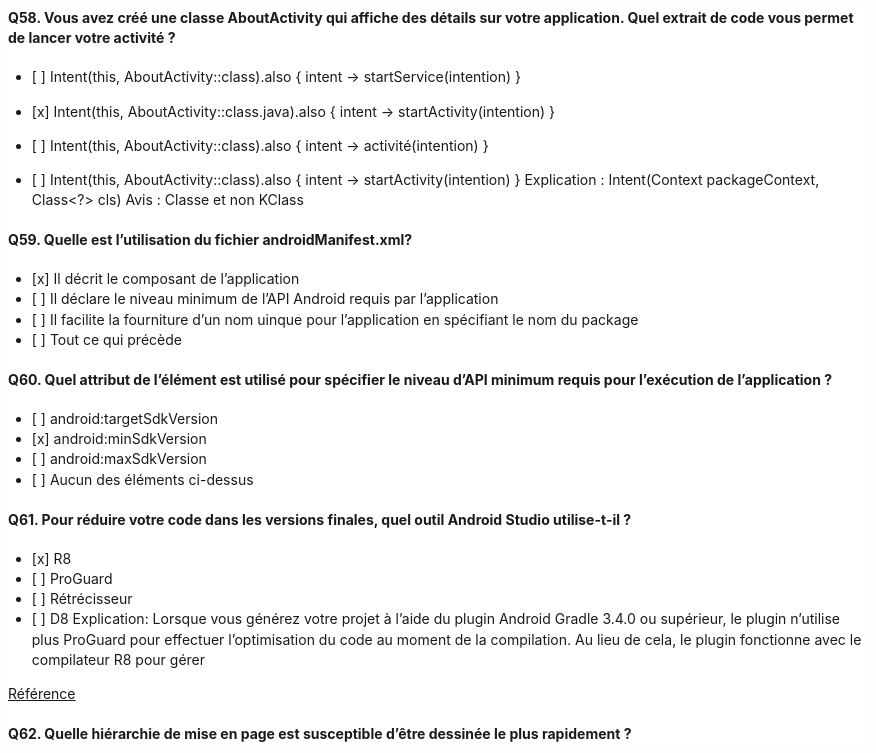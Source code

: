 #### Q58. Vous avez créé une classe AboutActivity qui affiche des détails sur votre application. Quel extrait de code vous permet de lancer votre activité ?

- \[ ] Intent(this, AboutActivity::class).also { intent ->
  startService(intention)
  }

- \[x] Intent(this, AboutActivity::class.java).also { intent ->
  startActivity(intention)
  }

- \[ ] Intent(this, AboutActivity::class).also { intent ->
  activité(intention)
  }

- \[ ] Intent(this, AboutActivity::class).also { intent ->
  startActivity(intention)
  }
  Explication : Intent(Context packageContext, Class\<?> cls)
  Avis : Classe et non KClass

#### Q59. Quelle est l’utilisation du fichier androidManifest.xml?

- \[x] Il décrit le composant de l’application
- \[ ] Il déclare le niveau minimum de l’API Android requis par l’application
- \[ ] Il facilite la fourniture d’un nom uinque pour l’application en spécifiant le nom du package
- \[ ] Tout ce qui précède

#### Q60. Quel attribut de l’élément <uses-sdk> est utilisé pour spécifier le niveau d’API minimum requis pour l’exécution de l’application ?

- \[ ] android:targetSdkVersion
- \[x] android:minSdkVersion
- \[ ] android:maxSdkVersion
- \[ ] Aucun des éléments ci-dessus

#### Q61. Pour réduire votre code dans les versions finales, quel outil Android Studio utilise-t-il ?

- \[x] R8
- \[ ] ProGuard
- \[ ] Rétrécisseur
- \[ ] D8
  Explication: Lorsque vous générez votre projet à l’aide du plugin Android Gradle 3.4.0 ou supérieur, le plugin n’utilise plus ProGuard pour effectuer l’optimisation du code au moment de la compilation. Au lieu de cela, le plugin fonctionne avec le compilateur R8 pour gérer

[Référence](https://developer.android.com/studio/build/shrink-code)

#### Q62. Quelle hiérarchie de mise en page est susceptible d’être dessinée le plus rapidement ?
